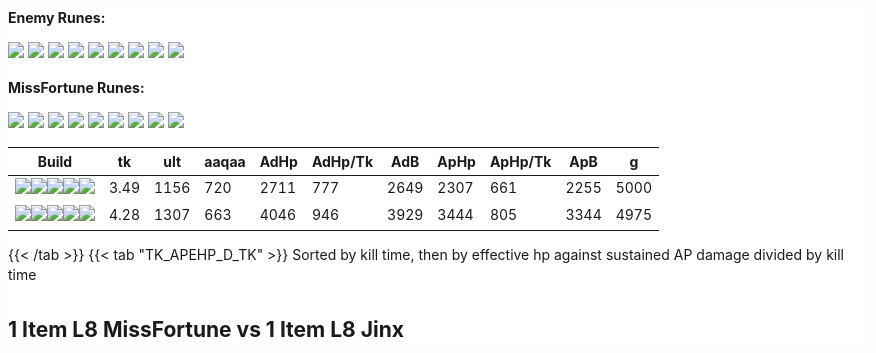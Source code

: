 

**Enemy Runes:**





![](/Styles/Precision/LethalTempo/LethalTempo.png)
![](/Styles/Precision/Triumph.png)
![](/Styles/Precision/LegendBloodline/LegendBloodline.png)
![](/Styles/Precision/CutDown/CutDown.png)
![](/Styles/Sorcery/AbsoluteFocus/AbsoluteFocus.png)
![](/Styles/Sorcery/GatheringStorm/GatheringStorm.png)
![](/StatMods/StatModsAttackSpeedIcon.png)
![](/StatMods/StatModsAdaptiveForceIcon.png)
![](/StatMods/StatModsArmorIcon.png)



**MissFortune Runes:**


![](/Styles/Precision/PressTheAttack/PressTheAttack.png)
![](/Styles/Precision/Overheal.png)
![](/Styles/Precision/LegendAlacrity/LegendAlacrity.png)
![](/Styles/Precision/CoupDeGrace/CoupDeGrace.png)
![](/Styles/Sorcery/ManaflowBand/ManaflowBand.png)
![](/Styles/Sorcery/GatheringStorm/GatheringStorm.png)
![](/StatMods/StatModsAttackSpeedIcon.png)
![](/StatMods/StatModsAdaptiveForceIcon.png)
![](/StatMods/StatModsArmorIcon.png)





 Build |tk|ult|aaqaa|AdHp|AdHp/Tk|AdB|ApHp|ApHp/Tk|ApB|g
-|-|-|-|-|-|-|-|-|-|-
![](/item/6672.png)![](/item/1001.png)![](/item/1053.png)![](/item/1055.png)![](/item/1036.png)|3.49|1156|720|2711|777|2649|2307|661|2255|5000
![](/item/6673.png)![](/item/1001.png)![](/item/1055.png)![](/item/1037.png)![](/item/1036.png)|4.28|1307|663|4046|946|3929|3444|805|3344|4975
{{< /tab >}}
{{< tab "TK_APEHP_D_TK" >}}
Sorted by kill time, then by effective hp against sustained AP damage divided by kill time
## 1 Item L8 MissFortune vs 1 Item L8 Jinx
